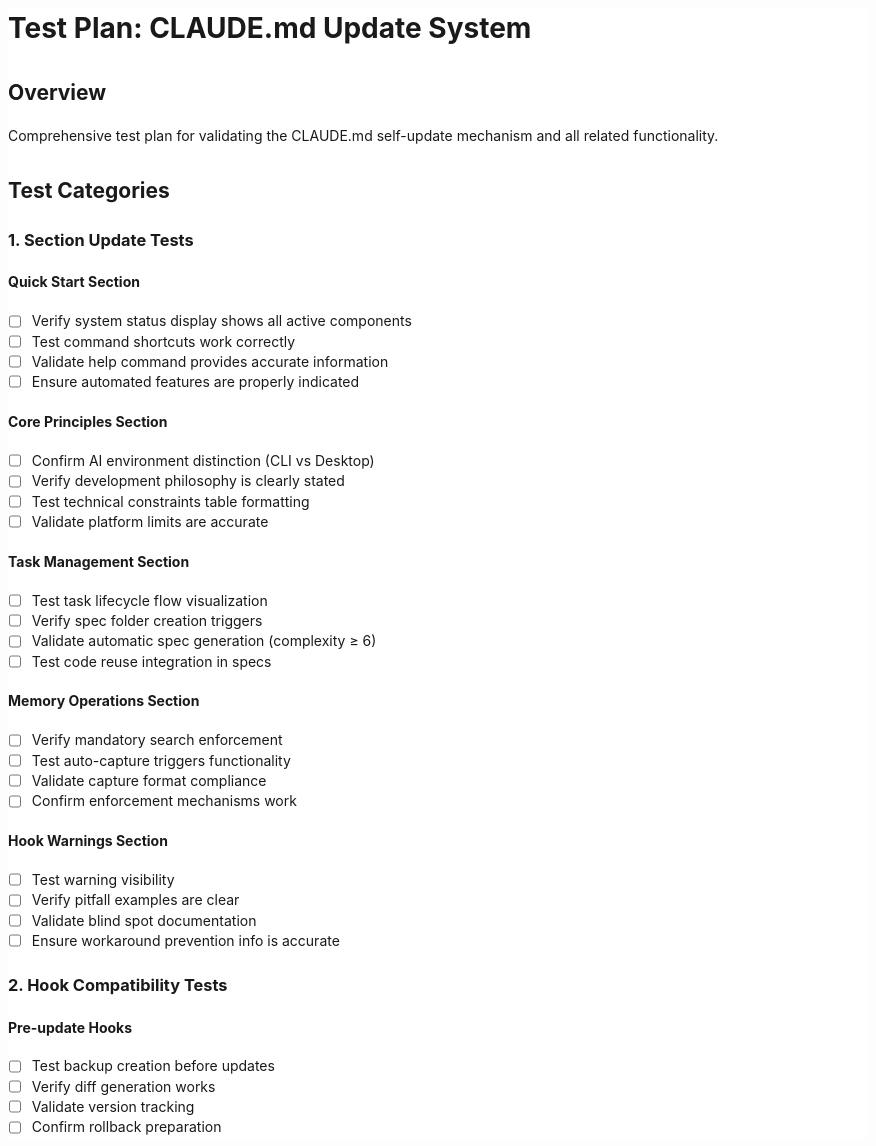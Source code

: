 # Test Plan: CLAUDE.md Update System

## Overview
Comprehensive test plan for validating the CLAUDE.md self-update mechanism and all related functionality.

## Test Categories

### 1. Section Update Tests

#### Quick Start Section
- [ ] Verify system status display shows all active components
- [ ] Test command shortcuts work correctly
- [ ] Validate help command provides accurate information
- [ ] Ensure automated features are properly indicated

#### Core Principles Section
- [ ] Confirm AI environment distinction (CLI vs Desktop)
- [ ] Verify development philosophy is clearly stated
- [ ] Test technical constraints table formatting
- [ ] Validate platform limits are accurate

#### Task Management Section
- [ ] Test task lifecycle flow visualization
- [ ] Verify spec folder creation triggers
- [ ] Validate automatic spec generation (complexity ≥ 6)
- [ ] Test code reuse integration in specs

#### Memory Operations Section
- [ ] Verify mandatory search enforcement
- [ ] Test auto-capture triggers functionality
- [ ] Validate capture format compliance
- [ ] Confirm enforcement mechanisms work

#### Hook Warnings Section
- [ ] Test warning visibility
- [ ] Verify pitfall examples are clear
- [ ] Validate blind spot documentation
- [ ] Ensure workaround prevention info is accurate

### 2. Hook Compatibility Tests

#### Pre-update Hooks
- [ ] Test backup creation before updates
- [ ] Verify diff generation works
- [ ] Validate version tracking
- [ ] Confirm rollback preparation
